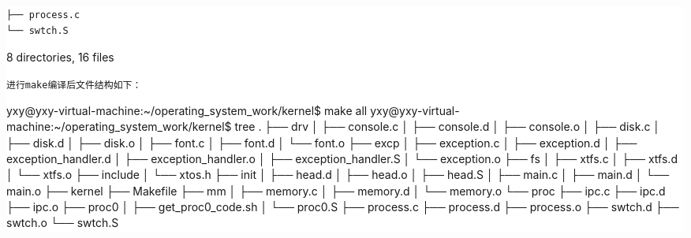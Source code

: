     ├── process.c
    └── swtch.S

8 directories, 16 files
```      
进行make编译后文件结构如下：      
```
yxy@yxy-virtual-machine:~/operating_system_work/kernel$ make all
yxy@yxy-virtual-machine:~/operating_system_work/kernel$ tree
.
├── drv
│   ├── console.c
│   ├── console.d
│   ├── console.o
│   ├── disk.c
│   ├── disk.d
│   ├── disk.o
│   ├── font.c
│   ├── font.d
│   └── font.o
├── excp
│   ├── exception.c
│   ├── exception.d
│   ├── exception_handler.d
│   ├── exception_handler.o
│   ├── exception_handler.S
│   └── exception.o
├── fs
│   ├── xtfs.c
│   ├── xtfs.d
│   └── xtfs.o
├── include
│   └── xtos.h
├── init
│   ├── head.d
│   ├── head.o
│   ├── head.S
│   ├── main.c
│   ├── main.d
│   └── main.o
├── kernel
├── Makefile
├── mm
│   ├── memory.c
│   ├── memory.d
│   └── memory.o
└── proc
    ├── ipc.c
    ├── ipc.d
    ├── ipc.o
    ├── proc0
    │   ├── get_proc0_code.sh
    │   └── proc0.S
    ├── process.c
    ├── process.d
    ├── process.o
    ├── swtch.d
    ├── swtch.o
    └── swtch.S
